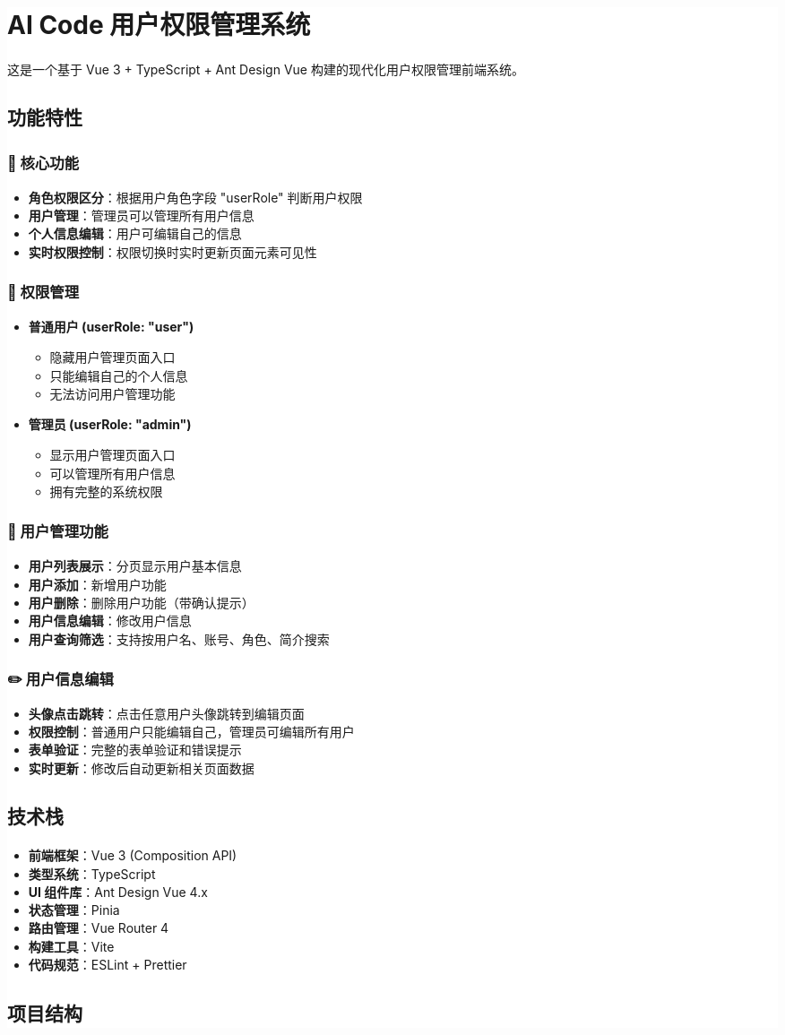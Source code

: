 # AI Code 用户权限管理系统

这是一个基于 Vue 3 + TypeScript + Ant Design Vue 构建的现代化用户权限管理前端系统。

## 功能特性

### 🎯 核心功能
- **角色权限区分**：根据用户角色字段 "userRole" 判断用户权限
- **用户管理**：管理员可以管理所有用户信息
- **个人信息编辑**：用户可编辑自己的信息
- **实时权限控制**：权限切换时实时更新页面元素可见性

### 🔐 权限管理
- **普通用户 (userRole: "user")**
  - 隐藏用户管理页面入口
  - 只能编辑自己的个人信息
  - 无法访问用户管理功能

- **管理员 (userRole: "admin")**
  - 显示用户管理页面入口
  - 可以管理所有用户信息
  - 拥有完整的系统权限

### 👥 用户管理功能
- **用户列表展示**：分页显示用户基本信息
- **用户添加**：新增用户功能
- **用户删除**：删除用户功能（带确认提示）
- **用户信息编辑**：修改用户信息
- **用户查询筛选**：支持按用户名、账号、角色、简介搜索

### ✏️ 用户信息编辑
- **头像点击跳转**：点击任意用户头像跳转到编辑页面
- **权限控制**：普通用户只能编辑自己，管理员可编辑所有用户
- **表单验证**：完整的表单验证和错误提示
- **实时更新**：修改后自动更新相关页面数据

## 技术栈

- **前端框架**：Vue 3 (Composition API)
- **类型系统**：TypeScript
- **UI 组件库**：Ant Design Vue 4.x
- **状态管理**：Pinia
- **路由管理**：Vue Router 4
- **构建工具**：Vite
- **代码规范**：ESLint + Prettier

## 项目结构
